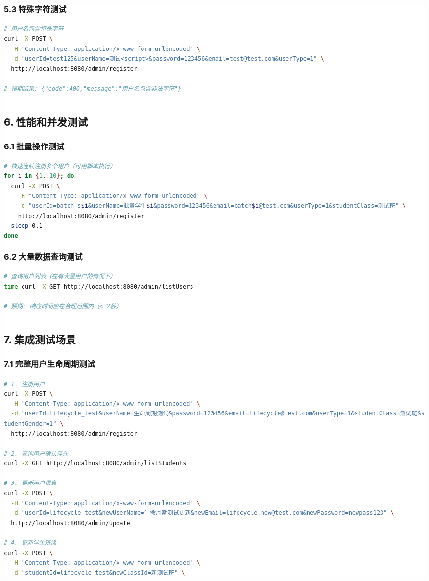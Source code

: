 ### 5.3 特殊字符测试
```bash
# 用户名包含特殊字符
curl -X POST \
  -H "Content-Type: application/x-www-form-urlencoded" \
  -d "userId=test125&userName=测试<script>&password=123456&email=test@test.com&userType=1" \
  http://localhost:8080/admin/register

# 预期结果: {"code":400,"message":"用户名包含非法字符"}
```

---

## 6. 性能和并发测试

### 6.1 批量操作测试
```bash
# 快速连续注册多个用户（可用脚本执行）
for i in {1..10}; do
  curl -X POST \
    -H "Content-Type: application/x-www-form-urlencoded" \
    -d "userId=batch_s$i&userName=批量学生$i&password=123456&email=batch$i@test.com&userType=1&studentClass=测试班" \
    http://localhost:8080/admin/register
  sleep 0.1
done
```

### 6.2 大量数据查询测试
```bash
# 查询用户列表（在有大量用户的情况下）
time curl -X GET http://localhost:8080/admin/listUsers

# 预期: 响应时间应在合理范围内（< 2秒）
```

---

## 7. 集成测试场景

### 7.1 完整用户生命周期测试
```bash
# 1. 注册用户
curl -X POST \
  -H "Content-Type: application/x-www-form-urlencoded" \
  -d "userId=lifecycle_test&userName=生命周期测试&password=123456&email=lifecycle@test.com&userType=1&studentClass=测试班&studentGender=1" \
  http://localhost:8080/admin/register

# 2. 查询用户确认存在
curl -X GET http://localhost:8080/admin/listStudents

# 3. 更新用户信息
curl -X POST \
  -H "Content-Type: application/x-www-form-urlencoded" \
  -d "userId=lifecycle_test&newUserName=生命周期测试更新&newEmail=lifecycle_new@test.com&newPassword=newpass123" \
  http://localhost:8080/admin/update

# 4. 更新学生班级
curl -X POST \
  -H "Content-Type: application/x-www-form-urlencoded" \
  -d "studentId=lifecycle_test&newClassId=新测试班" \
```